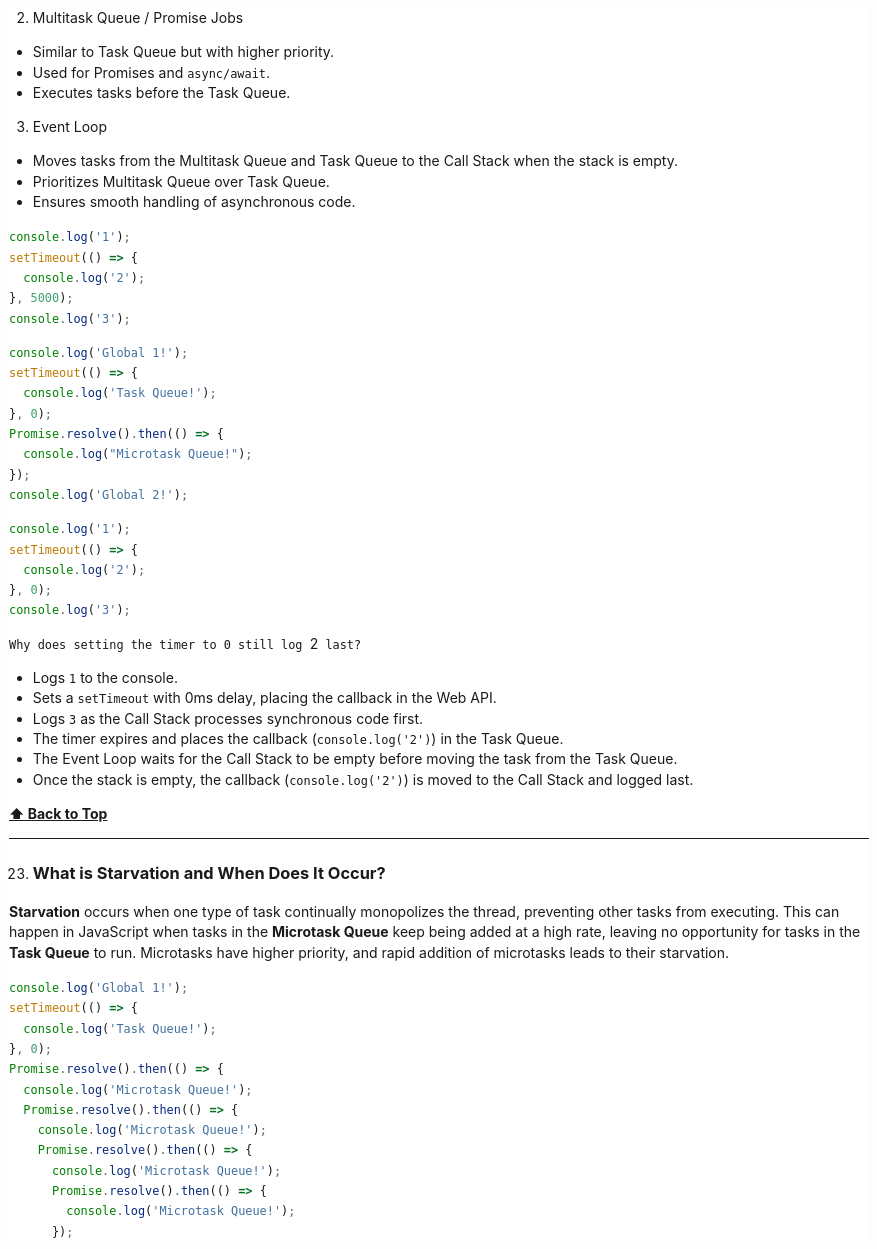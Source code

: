 2. Multitask Queue / Promise Jobs
- Similar to Task Queue but with higher priority.
- Used for Promises and `async/await`.
- Executes tasks before the Task Queue.

3. Event Loop
- Moves tasks from the Multitask Queue and Task Queue to the Call Stack when the stack is empty.
- Prioritizes Multitask Queue over Task Queue.
- Ensures smooth handling of asynchronous code.

```javascript
console.log('1');
setTimeout(() => {
  console.log('2');
}, 5000);
console.log('3');
```
```javascript
console.log('Global 1!');
setTimeout(() => {
  console.log('Task Queue!');
}, 0);
Promise.resolve().then(() => {
  console.log("Microtask Queue!");
});
console.log('Global 2!');
```
```javascript
console.log('1');
setTimeout(() => {
  console.log('2');
}, 0);
console.log('3');
```
`Why does setting the timer to 0 still log `2` last?`
- Logs `1` to the console.
- Sets a `setTimeout` with 0ms delay, placing the callback in the Web API.
- Logs `3` as the Call Stack processes synchronous code first.
- The timer expires and places the callback (`console.log('2')`) in the Task Queue.
- The Event Loop waits for the Call Stack to be empty before moving the task from the Task Queue.
- Once the stack is empty, the callback (`console.log('2')`) is moved to the Call Stack and logged last.

**[⬆ Back to Top](#table-of-contents)**

---

23. ### What is Starvation and When Does It Occur?

**Starvation** occurs when one type of task continually monopolizes the thread, preventing other tasks from executing. This can happen in JavaScript when tasks in the **Microtask Queue** keep being added at a high rate, leaving no opportunity for tasks in the **Task Queue** to run. Microtasks have higher priority, and rapid addition of microtasks leads to their starvation.

```javascript
console.log('Global 1!');
setTimeout(() => {
  console.log('Task Queue!');
}, 0);
Promise.resolve().then(() => {
  console.log('Microtask Queue!');
  Promise.resolve().then(() => {
    console.log('Microtask Queue!');
    Promise.resolve().then(() => {
      console.log('Microtask Queue!');
      Promise.resolve().then(() => {
        console.log('Microtask Queue!');
      });
```